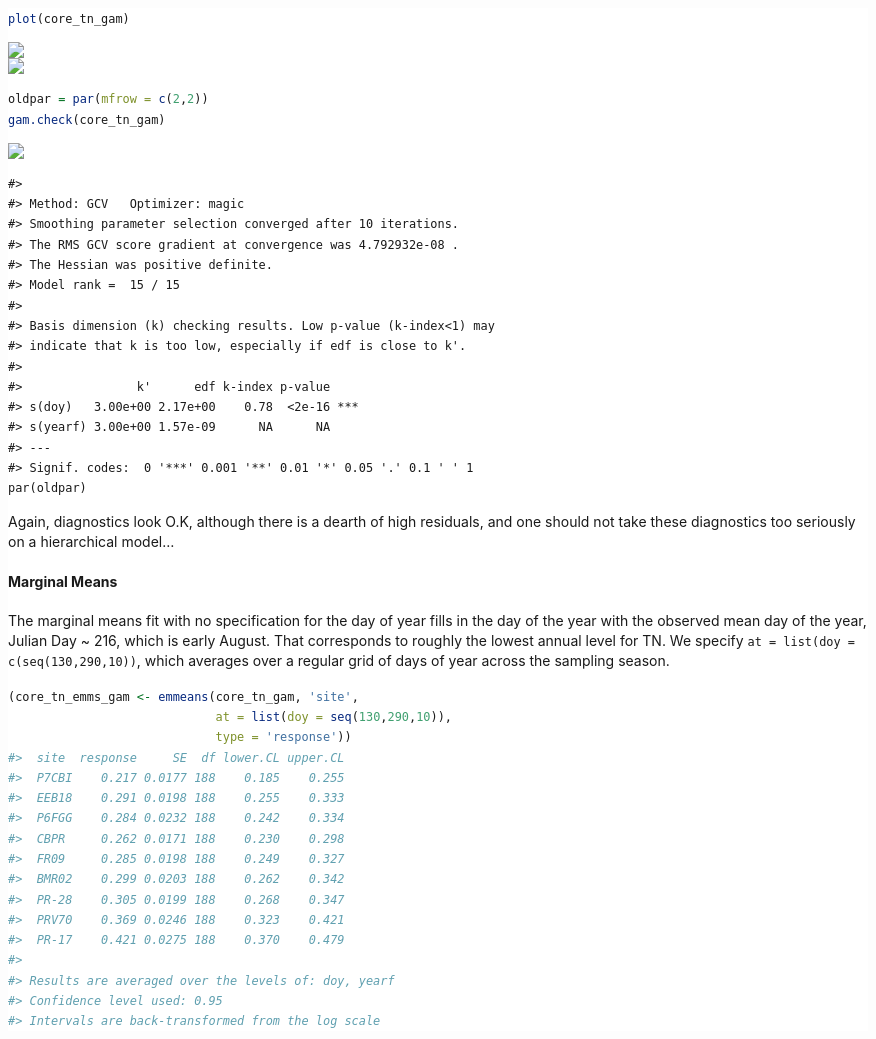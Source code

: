 ``` r
plot(core_tn_gam)
```

<img src="DEP_Nutrients_Core_Sites_Analysis_files/figure-gfm/view_tn_gam-1.png" style="display: block; margin: auto;" /><img src="DEP_Nutrients_Core_Sites_Analysis_files/figure-gfm/view_tn_gam-2.png" style="display: block; margin: auto;" />

``` r
oldpar = par(mfrow = c(2,2))
gam.check(core_tn_gam)
```

<img src="DEP_Nutrients_Core_Sites_Analysis_files/figure-gfm/tn_gam_diagnostics-1.png" style="display: block; margin: auto;" />

    #> 
    #> Method: GCV   Optimizer: magic
    #> Smoothing parameter selection converged after 10 iterations.
    #> The RMS GCV score gradient at convergence was 4.792932e-08 .
    #> The Hessian was positive definite.
    #> Model rank =  15 / 15 
    #> 
    #> Basis dimension (k) checking results. Low p-value (k-index<1) may
    #> indicate that k is too low, especially if edf is close to k'.
    #> 
    #>                k'      edf k-index p-value    
    #> s(doy)   3.00e+00 2.17e+00    0.78  <2e-16 ***
    #> s(yearf) 3.00e+00 1.57e-09      NA      NA    
    #> ---
    #> Signif. codes:  0 '***' 0.001 '**' 0.01 '*' 0.05 '.' 0.1 ' ' 1
    par(oldpar)

Again, diagnostics look O.K, although there is a dearth of high
residuals, and one should not take these diagnostics too seriously on a
hierarchical model…

#### Marginal Means

The marginal means fit with no specification for the day of year fills
in the day of the year with the observed mean day of the year, Julian
Day \~ 216, which is early August. That corresponds to roughly the
lowest annual level for TN. We specify
`at = list(doy = c(seq(130,290,10))`, which averages over a regular grid
of days of year across the sampling season.

``` r
(core_tn_emms_gam <- emmeans(core_tn_gam, 'site', 
                             at = list(doy = seq(130,290,10)),
                             type = 'response'))
#>  site  response     SE  df lower.CL upper.CL
#>  P7CBI    0.217 0.0177 188    0.185    0.255
#>  EEB18    0.291 0.0198 188    0.255    0.333
#>  P6FGG    0.284 0.0232 188    0.242    0.334
#>  CBPR     0.262 0.0171 188    0.230    0.298
#>  FR09     0.285 0.0198 188    0.249    0.327
#>  BMR02    0.299 0.0203 188    0.262    0.342
#>  PR-28    0.305 0.0199 188    0.268    0.347
#>  PRV70    0.369 0.0246 188    0.323    0.421
#>  PR-17    0.421 0.0275 188    0.370    0.479
#> 
#> Results are averaged over the levels of: doy, yearf 
#> Confidence level used: 0.95 
#> Intervals are back-transformed from the log scale
```
